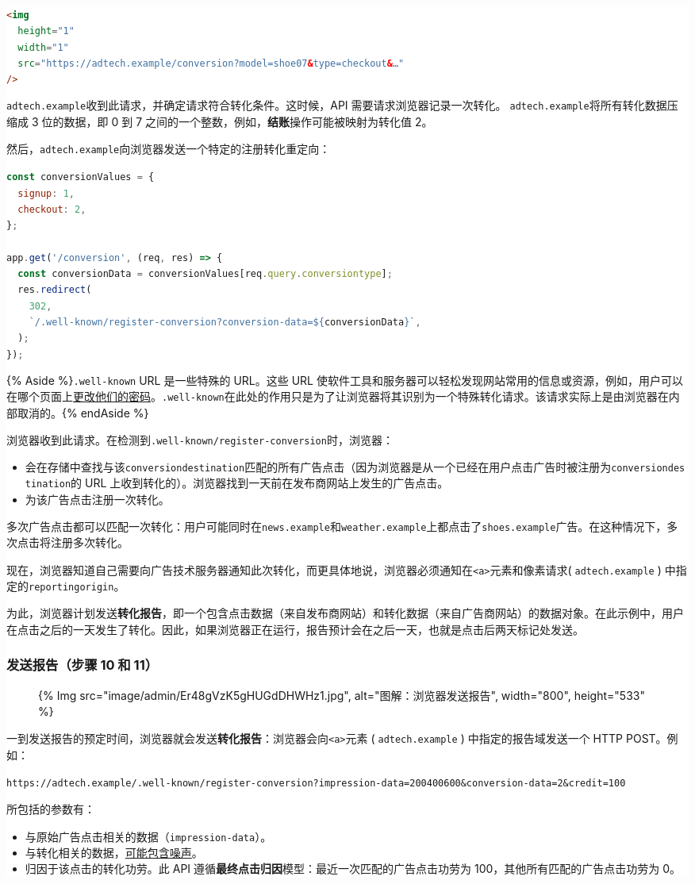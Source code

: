 ```html
<img
  height="1"
  width="1"
  src="https://adtech.example/conversion?model=shoe07&type=checkout&…"
/>
```

`adtech.example`收到此请求，并确定请求符合转化条件。这时候，API 需要请求浏览器记录一次转化。 `adtech.example`将所有转化数据压缩成 3 位的数据，即 0 到 7 之间的一个整数，例如，**结账**操作可能被映射为转化值 2。

然后，`adtech.example`向浏览器发送一个特定的注册转化重定向：

```js
const conversionValues = {
  signup: 1,
  checkout: 2,
};

app.get('/conversion', (req, res) => {
  const conversionData = conversionValues[req.query.conversiontype];
  res.redirect(
    302,
    `/.well-known/register-conversion?conversion-data=${conversionData}`,
  );
});
```

{% Aside %}`.well-known` URL 是一些特殊的 URL。这些 URL 使软件工具和服务器可以轻松发现网站常用的信息或资源，例如，用户可以在哪个页面上[更改他们的密码](/change-password-url/)。`.well-known`在此处的作用只是为了让浏览器将其识别为一个特殊转化请求。该请求实际上是由浏览器在内部取消的。{% endAside %}

浏览器收到此请求。在检测到`.well-known/register-conversion`时，浏览器：

- 会在存储中查找与该`conversiondestination`匹配的所有广告点击（因为浏览器是从一个已经在用户点击广告时被注册为`conversiondestination`的 URL 上收到转化的）。浏览器找到一天前在发布商网站上发生的广告点击。
- 为该广告点击注册一次转化。

多次广告点击都可以匹配一次转化：用户可能同时在`news.example`和`weather.example`上都点击了`shoes.example`广告。在这种情况下，多次点击将注册多次转化。

现在，浏览器知道自己需要向广告技术服务器通知此次转化，而更具体地说，浏览器必须通知在`<a>`元素和像素请求( `adtech.example` ) 中指定的`reportingorigin`。

为此，浏览器计划发送**转化报告**，即一个包含点击数据（来自发布商网站）和转化数据（来自广告商网站）的数据对象。在此示例中，用户在点击之后的一天发生了转化。因此，如果浏览器正在运行，报告预计会在之后一天，也就是点击后两天标记处发送。

### 发送报告（步骤 10 和 11）

<figure class="w-figure">{% Img src="image/admin/Er48gVzK5gHUGdDHWHz1.jpg", alt="图解：浏览器发送报告", width="800", height="533" %}</figure>

一到发送报告的预定时间，浏览器就会发送**转化报告**：浏览器会向`<a>`元素 ( `adtech.example` ) 中指定的报告域发送一个 HTTP POST。例如：

`https://adtech.example/.well-known/register-conversion?impression-data=200400600&conversion-data=2&credit=100`

所包括的参数有：

- 与原始广告点击相关的数据（`impression-data`）。
- 与转化相关的数据，[可能包含噪声](#noising-of-conversion-data)。
- 归因于该点击的转化功劳。此 API 遵循**最终点击归因**模型：最近一次匹配的广告点击功劳为 100，其他所有匹配的广告点击功劳为 0。
